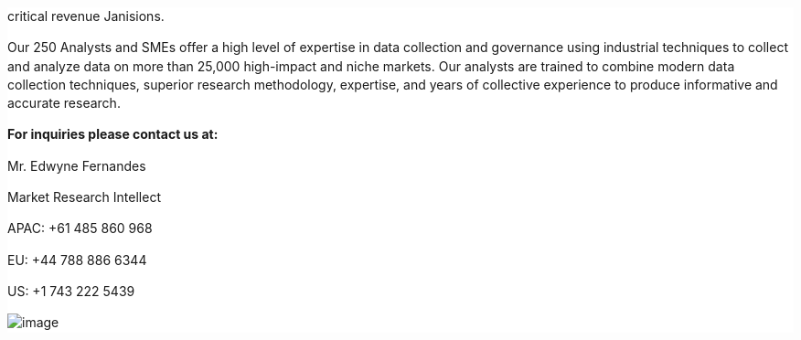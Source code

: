 critical revenue Janisions.</p><p><span class="">Our 250 Analysts and SMEs offer a high level of expertise in data collection and governance using industrial techniques to collect and analyze data on more than 25,000 high-impact and niche markets. Our analysts are trained to combine modern data collection techniques, superior research methodology, expertise, and years of collective experience to produce informative and accurate research.</span></p><p><strong>For inquiries please contact us at:</strong></p><p>Mr. Edwyne Fernandes</p><p>Market Research Intellect</p><p>APAC: +61 485 860 968</p><p>EU: +44 788 886 6344</p><p>US: +1 743 222 5439</p>
![image](https://github.com/user-attachments/assets/bcc15f5f-810a-472c-9103-f5df6a250884)
